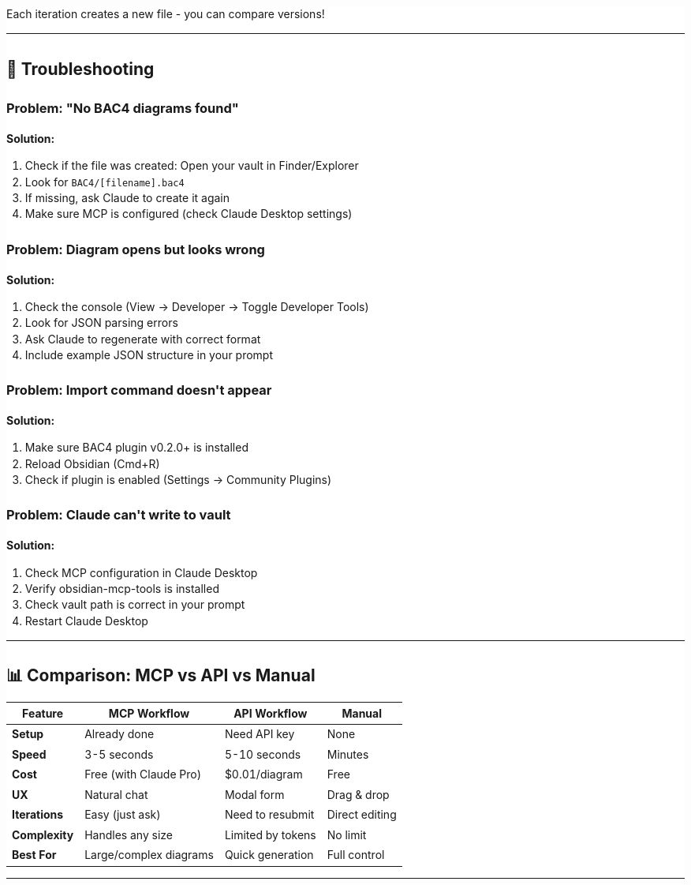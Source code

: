 Each iteration creates a new file - you can compare versions!

---

## 🐛 Troubleshooting

### **Problem: "No BAC4 diagrams found"**

**Solution:**
1. Check if the file was created: Open your vault in Finder/Explorer
2. Look for `BAC4/[filename].bac4`
3. If missing, ask Claude to create it again
4. Make sure MCP is configured (check Claude Desktop settings)

### **Problem: Diagram opens but looks wrong**

**Solution:**
1. Check the console (View → Developer → Toggle Developer Tools)
2. Look for JSON parsing errors
3. Ask Claude to regenerate with correct format
4. Include example JSON structure in your prompt

### **Problem: Import command doesn't appear**

**Solution:**
1. Make sure BAC4 plugin v0.2.0+ is installed
2. Reload Obsidian (Cmd+R)
3. Check if plugin is enabled (Settings → Community Plugins)

### **Problem: Claude can't write to vault**

**Solution:**
1. Check MCP configuration in Claude Desktop
2. Verify obsidian-mcp-tools is installed
3. Check vault path is correct in your prompt
4. Restart Claude Desktop

---

## 📊 Comparison: MCP vs API vs Manual

| Feature | MCP Workflow | API Workflow | Manual |
|---------|--------------|--------------|--------|
| **Setup** | Already done | Need API key | None |
| **Speed** | 3-5 seconds | 5-10 seconds | Minutes |
| **Cost** | Free (with Claude Pro) | $0.01/diagram | Free |
| **UX** | Natural chat | Modal form | Drag & drop |
| **Iterations** | Easy (just ask) | Need to resubmit | Direct editing |
| **Complexity** | Handles any size | Limited by tokens | No limit |
| **Best For** | Large/complex diagrams | Quick generation | Full control |

---